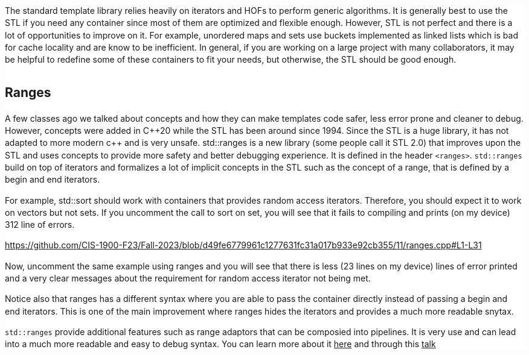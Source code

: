 
The standard template library relies heavily on iterators and HOFs to perform generic algorithms. It is generally best to use the STL if you need any container since most of them are optimized and flexible enough. However, STL is not perfect and there is a lot of opportunities to improve on it. For example, unordered maps and sets use buckets implemented as linked lists which is bad for cache locality and are know to be inefficient. In general, if you are working on a large project with many collaborators, it may be helpful to redefine some of these containers to fit your needs, but otherwise, the STL should be good enough.

## Ranges

A few classes ago we talked about concepts and how they can make templates code safer, less error prone and cleaner to debug. However, concepts were added in C++20 while the STL has been around  since 1994. Since the STL is a huge library, it has not adapted to more modern c++ and is very unsafe. std::ranges is a new library (some people call it STL 2.0) that improves upon the STL and uses concepts to provide more safety and better debugging experience. It is defined in the header `<ranges>`. `std::ranges` build on top of iterators and formalizes a lot of implicit concepts in the STL such as the concept of a range, that is defined by a begin and end iterators.



For example, std::sort should work with containers that provides random access iterators. Therefore, you should expect it to work on vectors but not sets. If you uncomment the call to sort on set, you will see that it fails to compiling and prints (on my device) 312 line of errors.

https://github.com/CIS-1900-F23/Fall-2023/blob/d49fe6779961c1277631fc31a017b933e92cb355/11/ranges.cpp#L1-L31

Now, uncomment the same example using ranges and you will see that there is less (23 lines on my device) lines of error printed and a very clear messages about the requirement for random access iterator not being met.

Notice also that ranges has a different syntax where you are able to pass the container directly instead of passing a begin and end iterators. This is one of the main improvement where ranges hides the iterators and provides a much more readable snytax.

`std::ranges` provide additional features such as range adaptors that can be composied into pipelines. It is very use and can lead into a much more readable and easy to debug syntax. You can learn more about it [here](https://en.cppreference.com/w/cpp/ranges) and through this [talk](https://www.youtube.com/watch?v=SYLgG7Q5Zws&ab_channel=CppCon)

